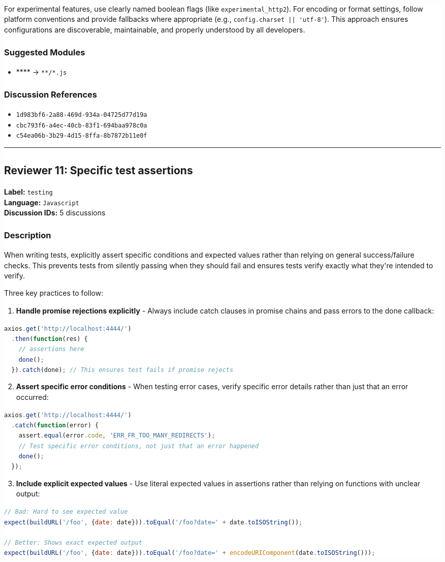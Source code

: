 For experimental features, use clearly named boolean flags (like `experimental_http2`). For encoding or format settings, follow platform conventions and provide fallbacks where appropriate (e.g., `config.charset || 'utf-8'`). This approach ensures configurations are discoverable, maintainable, and properly understood by all developers.

### Suggested Modules

- **** → `**/*.js`

### Discussion References

- `1d983bf6-2a88-469d-934a-04725d77d19a`
- `cbc793f6-a4ec-40cb-83f1-694baa978c0a`
- `c54ea06b-3b29-4d15-8ffa-8b7872b11e0f`

---

## Reviewer 11: Specific test assertions

**Label:** `testing`  
**Language:** `Javascript`  
**Discussion IDs:** 5 discussions  

### Description

When writing tests, explicitly assert specific conditions and expected values rather than relying on general success/failure checks. This prevents tests from silently passing when they should fail and ensures tests verify exactly what they're intended to verify.

Three key practices to follow:

1. **Handle promise rejections explicitly** - Always include catch clauses in promise chains and pass errors to the done callback:
```javascript
axios.get('http://localhost:4444/')
  .then(function(res) {
    // assertions here
    done();
  }).catch(done); // This ensures test fails if promise rejects
```

2. **Assert specific error conditions** - When testing error cases, verify specific error details rather than just that an error occurred:
```javascript
axios.get('http://localhost:4444/')
  .catch(function(error) {
    assert.equal(error.code, 'ERR_FR_TOO_MANY_REDIRECTS');
    // Test specific error conditions, not just that an error happened
    done();
  });
```

3. **Include explicit expected values** - Use literal expected values in assertions rather than relying on functions with unclear output:
```javascript
// Bad: Hard to see expected value
expect(buildURL('/foo', {date: date})).toEqual('/foo?date=' + date.toISOString());

// Better: Shows exact expected output
expect(buildURL('/foo', {date: date})).toEqual('/foo?date=' + encodeURIComponent(date.toISOString()));
```
